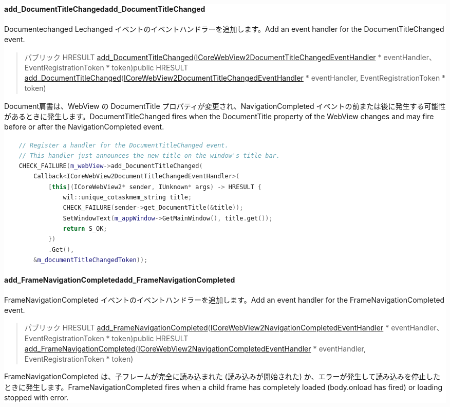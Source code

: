 #### <span data-ttu-id="96b0c-259">add_DocumentTitleChanged</span><span class="sxs-lookup"><span data-stu-id="96b0c-259">add_DocumentTitleChanged</span></span> 

<span data-ttu-id="96b0c-260">Documentechanged Lechanged イベントのイベントハンドラーを追加します。</span><span class="sxs-lookup"><span data-stu-id="96b0c-260">Add an event handler for the DocumentTitleChanged event.</span></span>

> <span data-ttu-id="96b0c-261">パブリック HRESULT [add_DocumentTitleChanged](#add_documenttitlechanged)([ICoreWebView2DocumentTitleChangedEventHandler](icorewebview2documenttitlechangedeventhandler.md) \* eventHandler、EventRegistrationToken \* token)</span><span class="sxs-lookup"><span data-stu-id="96b0c-261">public HRESULT [add_DocumentTitleChanged](#add_documenttitlechanged)([ICoreWebView2DocumentTitleChangedEventHandler](icorewebview2documenttitlechangedeventhandler.md) \* eventHandler, EventRegistrationToken \* token)</span></span>

<span data-ttu-id="96b0c-262">Document肩書は、WebView の DocumentTitle プロパティが変更され、NavigationCompleted イベントの前または後に発生する可能性があるときに発生します。</span><span class="sxs-lookup"><span data-stu-id="96b0c-262">DocumentTitleChanged fires when the DocumentTitle property of the WebView changes and may fire before or after the NavigationCompleted event.</span></span>

```cpp
    // Register a handler for the DocumentTitleChanged event.
    // This handler just announces the new title on the window's title bar.
    CHECK_FAILURE(m_webView->add_DocumentTitleChanged(
        Callback<ICoreWebView2DocumentTitleChangedEventHandler>(
            [this](ICoreWebView2* sender, IUnknown* args) -> HRESULT {
                wil::unique_cotaskmem_string title;
                CHECK_FAILURE(sender->get_DocumentTitle(&title));
                SetWindowText(m_appWindow->GetMainWindow(), title.get());
                return S_OK;
            })
            .Get(),
        &m_documentTitleChangedToken));
```

#### <span data-ttu-id="96b0c-263">add_FrameNavigationCompleted</span><span class="sxs-lookup"><span data-stu-id="96b0c-263">add_FrameNavigationCompleted</span></span> 

<span data-ttu-id="96b0c-264">FrameNavigationCompleted イベントのイベントハンドラーを追加します。</span><span class="sxs-lookup"><span data-stu-id="96b0c-264">Add an event handler for the FrameNavigationCompleted event.</span></span>

> <span data-ttu-id="96b0c-265">パブリック HRESULT [add_FrameNavigationCompleted](#add_framenavigationcompleted)([ICoreWebView2NavigationCompletedEventHandler](icorewebview2navigationcompletedeventhandler.md) \* eventHandler、EventRegistrationToken \* token)</span><span class="sxs-lookup"><span data-stu-id="96b0c-265">public HRESULT [add_FrameNavigationCompleted](#add_framenavigationcompleted)([ICoreWebView2NavigationCompletedEventHandler](icorewebview2navigationcompletedeventhandler.md) \* eventHandler, EventRegistrationToken \* token)</span></span>

<span data-ttu-id="96b0c-266">FrameNavigationCompleted は、子フレームが完全に読み込まれた (読み込みが開始された) か、エラーが発生して読み込みを停止したときに発生します。</span><span class="sxs-lookup"><span data-stu-id="96b0c-266">FrameNavigationCompleted fires when a child frame has completely loaded (body.onload has fired) or loading stopped with error.</span></span>
